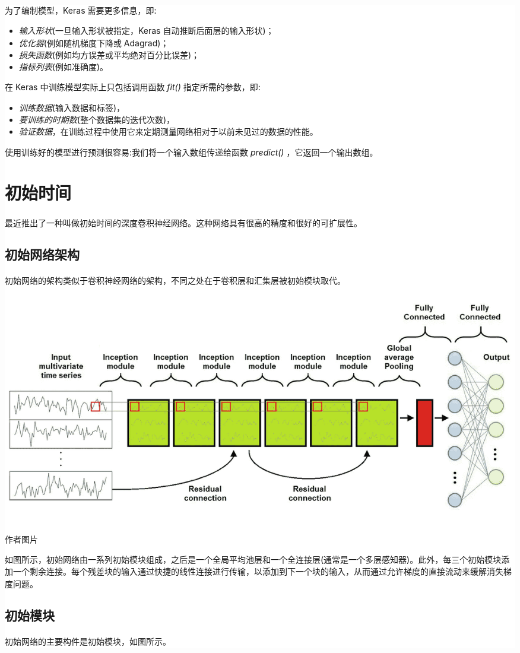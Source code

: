 为了编制模型，Keras 需要更多信息，即:

*   *输入形状*(一旦输入形状被指定，Keras 自动推断后面层的输入形状)；
*   *优化器*(例如随机梯度下降或 Adagrad)；
*   *损失函数*(例如均方误差或平均绝对百分比误差)；
*   *指标列表*(例如准确度)。

在 Keras 中训练模型实际上只包括调用函数 *fit()* 指定所需的参数，即:

*   *训练数据*(输入数据和标签)，
*   *要训练的时期数*(整个数据集的迭代次数)，
*   *验证数据*，在训练过程中使用它来定期测量网络相对于以前未见过的数据的性能。

使用训练好的模型进行预测很容易:我们将一个输入数组传递给函数 *predict()* ，它返回一个输出数组。

# 初始时间

最近推出了一种叫做初始时间的深度卷积神经网络。这种网络具有很高的精度和很好的可扩展性。

## 初始网络架构

初始网络的架构类似于卷积神经网络的架构，不同之处在于卷积层和汇集层被初始模块取代。

![](img/da96e2acb90dde8db15b03cf2f22b8e0.png)

作者图片

如图所示，初始网络由一系列初始模块组成，之后是一个全局平均池层和一个全连接层(通常是一个多层感知器)。此外，每三个初始模块添加一个剩余连接。每个残差块的输入通过快捷的线性连接进行传输，以添加到下一个块的输入，从而通过允许梯度的直接流动来缓解消失梯度问题。

## 初始模块

初始网络的主要构件是初始模块，如图所示。
